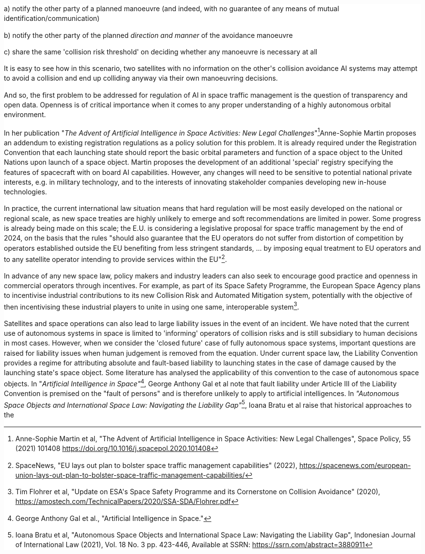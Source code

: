 a)  notify the other party of a planned manoeuvre (and indeed, with no guarantee of any means of mutual identification/communication)

b)  notify the other party of the planned *direction and manner* of the avoidance manoeuvre

c)  share the same 'collision risk threshold' on deciding whether any manoeuvre is necessary at all

It is easy to see how in this scenario, two satellites with no
information on the other's collision avoidance AI systems may attempt to
avoid a collision and end up colliding anyway via their own manoeuvring
decisions.

And so, the first problem to be addressed for regulation of AI in space
traffic management is the question of transparency and open data.
Openness is of critical importance when it comes to any proper
understanding of a highly autonomous orbital environment.

In her publication "*The Advent of Artificial Intelligence in Space
Activities: New Legal Challenges*"[^16]Anne-Sophie Martin proposes an
addendum to existing registration regulations as a policy solution for
this problem. It is already required under the Registration Convention
that each launching state should report the basic orbital parameters and
function of a space object to the United Nations upon launch of a space
object. Martin proposes the development of an additional 'special'
registry specifying the features of spacecraft with on board AI
capabilities. However, any changes will need to be sensitive to
potential national private interests, e.g. in military technology, and
to the interests of innovating stakeholder companies developing new
in-house technologies.

In practice, the current international law situation means that hard
regulation will be most easily developed on the national or regional
scale, as new space treaties are highly unlikely to emerge and soft
recommendations are limited in power. Some progress is already being
made on this scale; the E.U. is considering a legislative proposal for
space traffic management by the end of 2024, on the basis that the rules
"should also guarantee that the EU operators do not suffer from
distortion of competition by operators established outside the EU
benefiting from less stringent standards, ... by imposing equal
treatment to EU operators and to any satellite operator intending to
provide services within the EU"[^17].

In advance of any new space law, policy makers and industry leaders can
also seek to encourage good practice and openness in commercial
operators through incentives. For example, as part of its Space Safety
Programme, the European Space Agency plans to incentivise industrial
contributions to its new Collision Risk and Automated Mitigation system,
potentially with the objective of then incentivising these industrial
players to unite in using one same, interoperable system[^18].

Satellites and space operations can also lead to large liability issues
in the event of an incident. We have noted that the current use of
autonomous systems in space is limited to 'informing' operators of
collision risks and is still subsidiary to human decisions in most
cases. However, when we consider the 'closed future' case of fully
autonomous space systems, important questions are raised for liability
issues when human judgement is removed from the equation. Under current
space law, the Liability Convention provides a regime for attributing
absolute and fault-based liability to launching states in the case of
damage caused by the launching state's space object. Some literature has
analysed the applicability of this convention to the case of autonomous
space objects. In "*Artificial Intelligence in Space"*[^19], George
Anthony Gal et al note that fault liability under Article III of the
Liability Convention is premised on the "fault of persons" and is
therefore unlikely to apply to artificial intelligences. In *"Autonomous
Space Objects and International Space Law: Navigating the Liability
Gap"*[^20], Ioana Bratu et al raise that historical approaches to the

[^1]: Space Foundation (2021), <https://www.spacefoundation.org/2021/07/15/global-space-economy-rose-to-447b-in-2020-continuing-five-year-growth/>
[^2]: Forbes, "How Is AI Helping to Commercialize Space?" (2020), <https://www.forbes.com/sites/cognitiveworld/2020/03/21/how-is-ai-helping-to-commercialize-space/?sh=7b2161907c9f>
[^3]: Royal Astronomical Society. "Dark Skies Policy Consultation: response from the Royal Astronomical Society" (2020).
[^4]: Enrico Lagona et al, "Autonomous Trajectory Optimisation for Intelligent Satellite Systems and Space Traffic Management", Acta Astronautica, 194 (2022), pp. 185-201 <https://doi.org/10.1016/j.actaastro.2022.01.027>
[^5]: Sreeja Nag et al, "Prototyping operational autonomy for Space Traffic Management", Acta Astronautica, 180 (2021), pp. 489-506, <https://doi.org/10.1016/j.actaastro.2020.11.056>
[^6]: ESA, "Automating collidion avoidance" (2019), <https://www.esa.int/Safety_Security/Space_Debris/Automating_collision_avoidance>
[^7]: Quartz, "SpaceX's new satellites will dodge collision autonomously" (2019), <https://qz.com/1627570/how-autonomous-are-spacexs-starlink-satellites/>
[^8]: Tim Flohrer et al, "Update on ESA's Space Safety Programme and its Cornerstone on Collision Avoidance" (2020), <https://amostech.com/TechnicalPapers/2020/SSA-SDA/Flohrer.pdf>
[^9]: Hogan Lovells, "Artificial Intelligence and your space business" (2018), <https://www.hoganlovells.com/%7E/media/ai-article-space-09nl.pdf>
[^10]: Anne-Sophie Martin et al, "The Advent of Artificial Intelligence in Space Activities: New Legal Challenges", Space Policy, 55 (2021) 101408 <https://doi.org/10.1016/j.spacepol.2020.101408>
[^11]: UNOOSA, "Space Law" (2022), <https://www.unoosa.org/oosa/en/ourwork/spacelaw/index.html>
[^12]: Treaty on Principles Governing the Activities of States in the Exploration and Use of Outer Space, Including the Moon and Other Celestial Bodies (Jan. 27, 1967) 18 U.S.T. 2410, 610 U.N.T.S. 205
[^13]: Convention on International Liability for Damage Caused by Space Objects (Mar. 29, 1972) 24 U.S.T. 2389, 961 U.N.T.S. 187
[^14]: Convention on Registration of Objects Launched into Outer Space (Nov. 12, 1975) 28 U.S.T. 695, 1023 U.N.T.S. 15
[^15]: K. Merz et al, "Current Collision Avoidance service by ESA's Space Debris Office", (2017) <http://spacedebris2017.sdo.esoc.esa.int>
[^16]: Anne-Sophie Martin et al, "The Advent of Artificial Intelligence in Space Activities: New Legal Challenges", Space Policy, 55 (2021) 101408 <https://doi.org/10.1016/j.spacepol.2020.101408>
[^17]: SpaceNews, "EU lays out plan to bolster space traffic management capabilities" (2022), <https://spacenews.com/european-union-lays-out-plan-to-bolster-space-traffic-management-capabilities/>
[^18]: Tim Flohrer et al, "Update on ESA's Space Safety Programme and its Cornerstone on Collision Avoidance" (2020), <https://amostech.com/TechnicalPapers/2020/SSA-SDA/Flohrer.pdf>
[^19]: George Anthony Gal et al., "Artificial Intelligence in Space."
[^20]: Ioana Bratu et al, "Autonomous Space Objects and International Space Law: Navigating the Liability Gap", Indonesian Journal of International Law (2021), Vol. 18 No. 3 pp. 423-446, Available at SSRN: <https://ssrn.com/abstract=3880911>
[^21]: Publications Office of the European Union, "Liability for Artificial Intelligence and other Emerging Digital Technologies." (Publications Office of the European Union, November 27, 2019), <http://op.europa.eu/en/publication-detail/-/publication/1c5e30be-1197-11ea-8c1f-01aa75ed71a1/language-en/format-PDF>
[^22]: ITU, "Regulation of satellite systems" (2022), <https://www.itu.int/en/mediacentre/backgrounders/Pages/Regulation-of-Satellite-Systems.aspx>